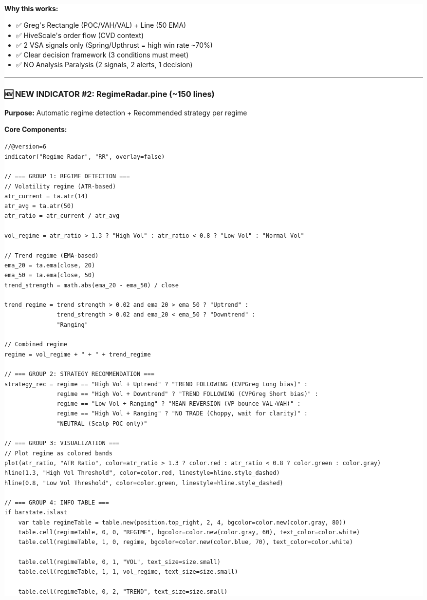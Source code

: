 **Why this works:**
- ✅ Greg's Rectangle (POC/VAH/VAL) + Line (50 EMA)
- ✅ HiveScale's order flow (CVD context)
- ✅ 2 VSA signals only (Spring/Upthrust = high win rate ~70%)
- ✅ Clear decision framework (3 conditions must meet)
- ✅ NO Analysis Paralysis (2 signals, 2 alerts, 1 decision)

---

### 🆕 **NEW INDICATOR #2: RegimeRadar.pine (~150 lines)**

**Purpose:** Automatic regime detection + Recommended strategy per regime

**Core Components:**

```pine
//@version=6
indicator("Regime Radar", "RR", overlay=false)

// === GROUP 1: REGIME DETECTION ===
// Volatility regime (ATR-based)
atr_current = ta.atr(14)
atr_avg = ta.atr(50)
atr_ratio = atr_current / atr_avg

vol_regime = atr_ratio > 1.3 ? "High Vol" : atr_ratio < 0.8 ? "Low Vol" : "Normal Vol"

// Trend regime (EMA-based)
ema_20 = ta.ema(close, 20)
ema_50 = ta.ema(close, 50)
trend_strength = math.abs(ema_20 - ema_50) / close

trend_regime = trend_strength > 0.02 and ema_20 > ema_50 ? "Uptrend" :
               trend_strength > 0.02 and ema_20 < ema_50 ? "Downtrend" :
               "Ranging"

// Combined regime
regime = vol_regime + " + " + trend_regime

// === GROUP 2: STRATEGY RECOMMENDATION ===
strategy_rec = regime == "High Vol + Uptrend" ? "TREND FOLLOWING (CVPGreg Long bias)" :
               regime == "High Vol + Downtrend" ? "TREND FOLLOWING (CVPGreg Short bias)" :
               regime == "Low Vol + Ranging" ? "MEAN REVERSION (VP bounce VAL→VAH)" :
               regime == "High Vol + Ranging" ? "NO TRADE (Choppy, wait for clarity)" :
               "NEUTRAL (Scalp POC only)"

// === GROUP 3: VISUALIZATION ===
// Plot regime as colored bands
plot(atr_ratio, "ATR Ratio", color=atr_ratio > 1.3 ? color.red : atr_ratio < 0.8 ? color.green : color.gray)
hline(1.3, "High Vol Threshold", color=color.red, linestyle=hline.style_dashed)
hline(0.8, "Low Vol Threshold", color=color.green, linestyle=hline.style_dashed)

// === GROUP 4: INFO TABLE ===
if barstate.islast
    var table regimeTable = table.new(position.top_right, 2, 4, bgcolor=color.new(color.gray, 80))
    table.cell(regimeTable, 0, 0, "REGIME", bgcolor=color.new(color.gray, 60), text_color=color.white)
    table.cell(regimeTable, 1, 0, regime, bgcolor=color.new(color.blue, 70), text_color=color.white)
    
    table.cell(regimeTable, 0, 1, "VOL", text_size=size.small)
    table.cell(regimeTable, 1, 1, vol_regime, text_size=size.small)
    
    table.cell(regimeTable, 0, 2, "TREND", text_size=size.small)
```